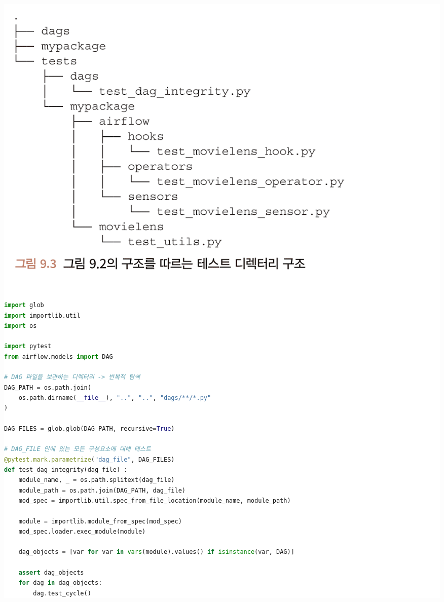 ![image.png](./assets/image%201.png)

```python
import glob
import importlib.util
import os

import pytest
from airflow.models import DAG

# DAG 파일을 보관하는 디렉터리 -> 반복적 탐색 
DAG_PATH = os.path.join(
    os.path.dirname(__file__), "..", "..", "dags/**/*.py"
)

DAG_FILES = glob.glob(DAG_PATH, recursive=True)

# DAG_FILE 안에 있는 모든 구성요소에 대해 테스트
@pytest.mark.parametrize("dag_file", DAG_FILES) 
def test_dag_integrity(dag_file) : 
    module_name, _ = os.path.splitext(dag_file)
    module_path = os.path.join(DAG_PATH, dag_file)
    mod_spec = importlib.util.spec_from_file_location(module_name, module_path)
    
    module = importlib.module_from_spec(mod_spec)
    mod_spec.loader.exec_module(module)
    
    dag_objects = [var for var in vars(module).values() if isinstance(var, DAG)]
    
    assert dag_objects
    for dag in dag_objects:
        dag.test_cycle()

```
